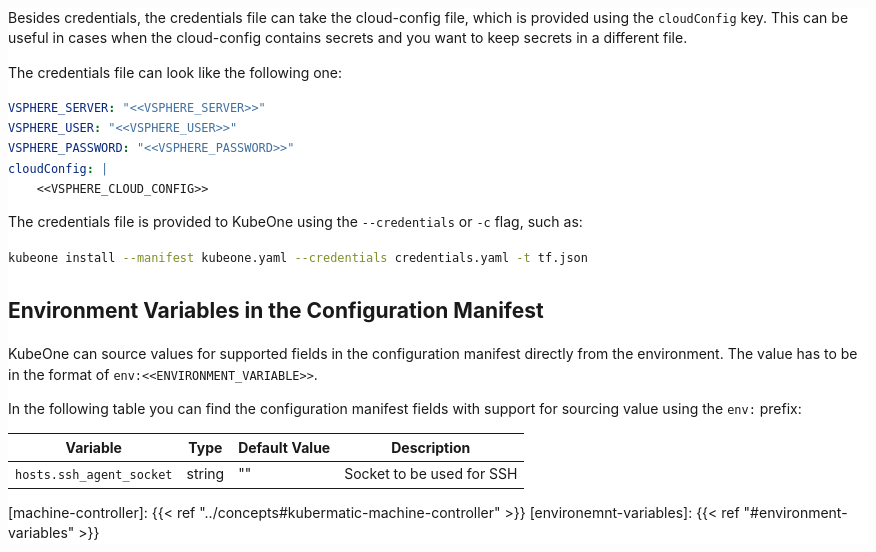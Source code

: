 Besides credentials, the credentials file can take the cloud-config file, which
is provided using the `cloudConfig` key. This can be useful in cases when the
cloud-config contains secrets and you want to keep secrets in a different file.

The credentials file can look like the following one:

```yaml
VSPHERE_SERVER: "<<VSPHERE_SERVER>>"
VSPHERE_USER: "<<VSPHERE_USER>>"
VSPHERE_PASSWORD: "<<VSPHERE_PASSWORD>>"
cloudConfig: |
    <<VSPHERE_CLOUD_CONFIG>>
```

The credentials file is provided to KubeOne using the `--credentials` or `-c`
flag, such as:

```bash
kubeone install --manifest kubeone.yaml --credentials credentials.yaml -t tf.json
```

## Environment Variables in the Configuration Manifest

KubeOne can source values for supported fields in the configuration manifest
directly from the environment. The value has to be in the format of
`env:<<ENVIRONMENT_VARIABLE>>`.

In the following table you can find the configuration manifest fields with
support for sourcing value using the `env:` prefix:

| Variable                 | Type   | Default Value | Description               |
| ------------------------ | ------ | ------------- | ------------------------- |
| `hosts.ssh_agent_socket` | string | ""            | Socket to be used for SSH |

[cloud-controller-manager]: https://kubernetes.io/docs/concepts/architecture/cloud-controller/
[machine-controller]: {{< ref "../concepts#kubermatic-machine-controller" >}}
[environemnt-variables]: {{< ref "#environment-variables" >}}

